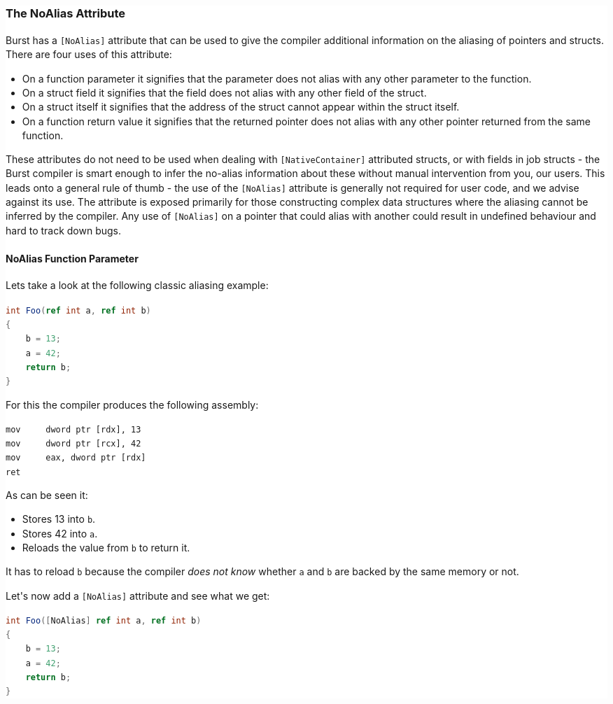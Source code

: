 ### The NoAlias Attribute

Burst has a `[NoAlias]` attribute that can be used to give the compiler additional information on the aliasing of pointers and structs. There are four uses of this attribute:

- On a function parameter it signifies that the parameter does not alias with any other parameter to the function.
- On a struct field it signifies that the field does not alias with any other field of the struct.
- On a struct itself it signifies that the address of the struct cannot appear within the struct itself.
- On a function return value it signifies that the returned pointer does not alias with any other pointer returned from the same function.

These attributes do not need to be used when dealing with `[NativeContainer]` attributed structs, or with fields in job structs - the Burst compiler is smart enough to infer the no-alias information about these without manual intervention from you, our users. This leads onto a general rule of thumb - the use of the `[NoAlias]` attribute is generally not required for user code, and we advise against its use. The attribute is exposed primarily for those constructing complex data structures where the aliasing cannot be inferred by the compiler. Any use of `[NoAlias]` on a pointer that could alias with another could result in undefined behaviour and hard to track down bugs.

#### NoAlias Function Parameter

Lets take a look at the following classic aliasing example:

```c#
int Foo(ref int a, ref int b)
{
    b = 13;
    a = 42;
    return b;
}
```

For this the compiler produces the following assembly:

```
mov     dword ptr [rdx], 13
mov     dword ptr [rcx], 42
mov     eax, dword ptr [rdx]
ret
```

As can be seen it:

- Stores 13 into `b`.
- Stores 42 into `a`.
- Reloads the value from `b` to return it.

It has to reload `b` because the compiler _does not know_ whether `a` and `b` are backed by the same memory or not.

Let's now add a `[NoAlias]` attribute and see what we get:

```c#
int Foo([NoAlias] ref int a, ref int b)
{
    b = 13;
    a = 42;
    return b;
}
```
